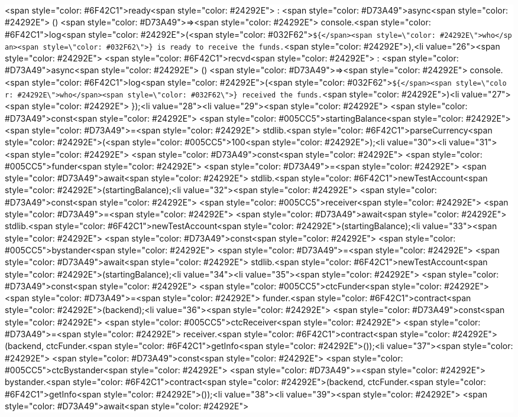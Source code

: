 </span><span style=\"color: #6F42C1\">ready</span><span style=\"color: #24292E\"> : </span><span style=\"color: #D73A49\">async</span><span style=\"color: #24292E\"> () </span><span style=\"color: #D73A49\">=&gt;</span><span style=\"color: #24292E\"> console.</span><span style=\"color: #6F42C1\">log</span><span style=\"color: #24292E\">(</span><span style=\"color: #032F62\">`${</span><span style=\"color: #24292E\">who</span><span style=\"color: #032F62\">} is ready to receive the funds.`</span><span style=\"color: #24292E\">),</span></li><li value=\"26\"><span style=\"color: #24292E\">    </span><span style=\"color: #6F42C1\">recvd</span><span style=\"color: #24292E\"> : </span><span style=\"color: #D73A49\">async</span><span style=\"color: #24292E\"> () </span><span style=\"color: #D73A49\">=&gt;</span><span style=\"color: #24292E\"> console.</span><span style=\"color: #6F42C1\">log</span><span style=\"color: #24292E\">(</span><span style=\"color: #032F62\">`${</span><span style=\"color: #24292E\">who</span><span style=\"color: #032F62\">} received the funds.`</span><span style=\"color: #24292E\">)</span></li><li value=\"27\"><span style=\"color: #24292E\">  });</span></li><li value=\"28\"></li><li value=\"29\"><span style=\"color: #24292E\">  </span><span style=\"color: #D73A49\">const</span><span style=\"color: #24292E\"> </span><span style=\"color: #005CC5\">startingBalance</span><span style=\"color: #24292E\"> </span><span style=\"color: #D73A49\">=</span><span style=\"color: #24292E\"> stdlib.</span><span style=\"color: #6F42C1\">parseCurrency</span><span style=\"color: #24292E\">(</span><span style=\"color: #005CC5\">100</span><span style=\"color: #24292E\">);</span></li><li value=\"30\"></li><li value=\"31\"><span style=\"color: #24292E\">  </span><span style=\"color: #D73A49\">const</span><span style=\"color: #24292E\"> </span><span style=\"color: #005CC5\">funder</span><span style=\"color: #24292E\"> </span><span style=\"color: #D73A49\">=</span><span style=\"color: #24292E\"> </span><span style=\"color: #D73A49\">await</span><span style=\"color: #24292E\"> stdlib.</span><span style=\"color: #6F42C1\">newTestAccount</span><span style=\"color: #24292E\">(startingBalance);</span></li><li value=\"32\"><span style=\"color: #24292E\">  </span><span style=\"color: #D73A49\">const</span><span style=\"color: #24292E\"> </span><span style=\"color: #005CC5\">receiver</span><span style=\"color: #24292E\"> </span><span style=\"color: #D73A49\">=</span><span style=\"color: #24292E\"> </span><span style=\"color: #D73A49\">await</span><span style=\"color: #24292E\"> stdlib.</span><span style=\"color: #6F42C1\">newTestAccount</span><span style=\"color: #24292E\">(startingBalance);</span></li><li value=\"33\"><span style=\"color: #24292E\">  </span><span style=\"color: #D73A49\">const</span><span style=\"color: #24292E\"> </span><span style=\"color: #005CC5\">bystander</span><span style=\"color: #24292E\"> </span><span style=\"color: #D73A49\">=</span><span style=\"color: #24292E\"> </span><span style=\"color: #D73A49\">await</span><span style=\"color: #24292E\"> stdlib.</span><span style=\"color: #6F42C1\">newTestAccount</span><span style=\"color: #24292E\">(startingBalance);</span></li><li value=\"34\"></li><li value=\"35\"><span style=\"color: #24292E\">  </span><span style=\"color: #D73A49\">const</span><span style=\"color: #24292E\"> </span><span style=\"color: #005CC5\">ctcFunder</span><span style=\"color: #24292E\"> </span><span style=\"color: #D73A49\">=</span><span style=\"color: #24292E\"> funder.</span><span style=\"color: #6F42C1\">contract</span><span style=\"color: #24292E\">(backend);</span></li><li value=\"36\"><span style=\"color: #24292E\">  </span><span style=\"color: #D73A49\">const</span><span style=\"color: #24292E\"> </span><span style=\"color: #005CC5\">ctcReceiver</span><span style=\"color: #24292E\"> </span><span style=\"color: #D73A49\">=</span><span style=\"color: #24292E\"> receiver.</span><span style=\"color: #6F42C1\">contract</span><span style=\"color: #24292E\">(backend, ctcFunder.</span><span style=\"color: #6F42C1\">getInfo</span><span style=\"color: #24292E\">());</span></li><li value=\"37\"><span style=\"color: #24292E\">  </span><span style=\"color: #D73A49\">const</span><span style=\"color: #24292E\"> </span><span style=\"color: #005CC5\">ctcBystander</span><span style=\"color: #24292E\"> </span><span style=\"color: #D73A49\">=</span><span style=\"color: #24292E\"> bystander.</span><span style=\"color: #6F42C1\">contract</span><span style=\"color: #24292E\">(backend, ctcFunder.</span><span style=\"color: #6F42C1\">getInfo</span><span style=\"color: #24292E\">());</span></li><li value=\"38\"></li><li value=\"39\"><span style=\"color: #24292E\">  </span><span style=\"color: #D73A49\">await</span><span style=\"color: #24292E\">
